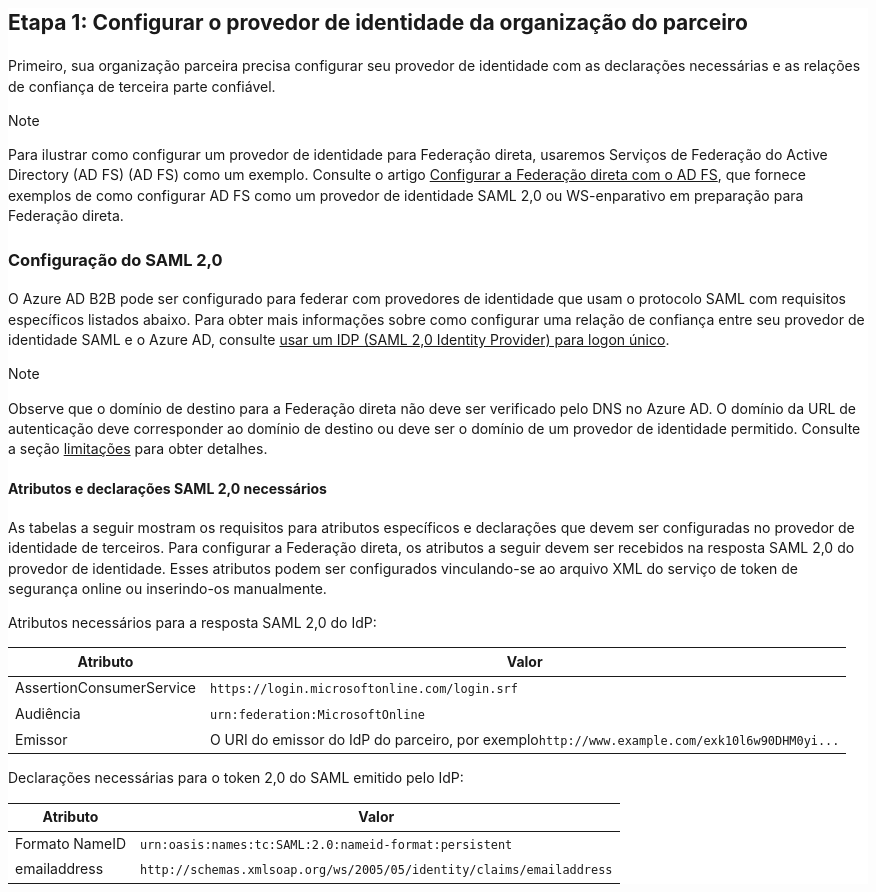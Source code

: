 ## <a name="step-1-configure-the-partner-organizations-identity-provider"></a>Etapa 1: Configurar o provedor de identidade da organização do parceiro
Primeiro, sua organização parceira precisa configurar seu provedor de identidade com as declarações necessárias e as relações de confiança de terceira parte confiável. 

> [!NOTE]
> Para ilustrar como configurar um provedor de identidade para Federação direta, usaremos Serviços de Federação do Active Directory (AD FS) (AD FS) como um exemplo. Consulte o artigo [Configurar a Federação direta com o AD FS](direct-federation-adfs.md), que fornece exemplos de como configurar AD FS como um provedor de identidade SAML 2,0 ou WS-enparativo em preparação para Federação direta.

### <a name="saml-20-configuration"></a>Configuração do SAML 2,0

O Azure AD B2B pode ser configurado para federar com provedores de identidade que usam o protocolo SAML com requisitos específicos listados abaixo. Para obter mais informações sobre como configurar uma relação de confiança entre seu provedor de identidade SAML e o Azure AD, consulte [usar um IDP (SAML 2,0 Identity Provider) para logon único](https://docs.microsoft.com/azure/active-directory/hybrid/how-to-connect-fed-saml-idp).  

> [!NOTE]
> Observe que o domínio de destino para a Federação direta não deve ser verificado pelo DNS no Azure AD. O domínio da URL de autenticação deve corresponder ao domínio de destino ou deve ser o domínio de um provedor de identidade permitido. Consulte a seção [limitações](#limitations) para obter detalhes. 

#### <a name="required-saml-20-attributes-and-claims"></a>Atributos e declarações SAML 2,0 necessários
As tabelas a seguir mostram os requisitos para atributos específicos e declarações que devem ser configuradas no provedor de identidade de terceiros. Para configurar a Federação direta, os atributos a seguir devem ser recebidos na resposta SAML 2,0 do provedor de identidade. Esses atributos podem ser configurados vinculando-se ao arquivo XML do serviço de token de segurança online ou inserindo-os manualmente.

Atributos necessários para a resposta SAML 2,0 do IdP:

|Atributo  |Valor  |
|---------|---------|
|AssertionConsumerService     |`https://login.microsoftonline.com/login.srf`         |
|Audiência     |`urn:federation:MicrosoftOnline`         |
|Emissor     |O URI do emissor do IdP do parceiro, por exemplo`http://www.example.com/exk10l6w90DHM0yi...`         |


Declarações necessárias para o token 2,0 do SAML emitido pelo IdP:

|Atributo  |Valor  |
|---------|---------|
|Formato NameID     |`urn:oasis:names:tc:SAML:2.0:nameid-format:persistent`         |
|emailaddress     |`http://schemas.xmlsoap.org/ws/2005/05/identity/claims/emailaddress`         |
